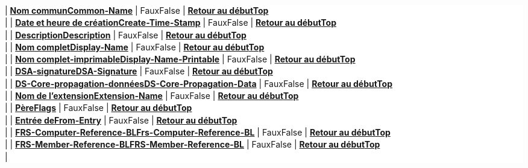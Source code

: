 | [<span data-ttu-id="1f286-185">**Nom commun**</span><span class="sxs-lookup"><span data-stu-id="1f286-185">**Common-Name**</span></span>](a-cn.md)                                               | <span data-ttu-id="1f286-186">Faux</span><span class="sxs-lookup"><span data-stu-id="1f286-186">False</span></span>     | [<span data-ttu-id="1f286-187">**Retour au début**</span><span class="sxs-lookup"><span data-stu-id="1f286-187">**Top**</span></span>](c-top.md)<br/> |
| [<span data-ttu-id="1f286-188">**Date et heure de création**</span><span class="sxs-lookup"><span data-stu-id="1f286-188">**Create-Time-Stamp**</span></span>](a-createtimestamp.md)                            | <span data-ttu-id="1f286-189">Faux</span><span class="sxs-lookup"><span data-stu-id="1f286-189">False</span></span>     | [<span data-ttu-id="1f286-190">**Retour au début**</span><span class="sxs-lookup"><span data-stu-id="1f286-190">**Top**</span></span>](c-top.md)<br/> |
| [<span data-ttu-id="1f286-191">**Description**</span><span class="sxs-lookup"><span data-stu-id="1f286-191">**Description**</span></span>](a-description.md)                                      | <span data-ttu-id="1f286-192">Faux</span><span class="sxs-lookup"><span data-stu-id="1f286-192">False</span></span>     | [<span data-ttu-id="1f286-193">**Retour au début**</span><span class="sxs-lookup"><span data-stu-id="1f286-193">**Top**</span></span>](c-top.md)<br/> |
| [<span data-ttu-id="1f286-194">**Nom complet**</span><span class="sxs-lookup"><span data-stu-id="1f286-194">**Display-Name**</span></span>](a-displayname.md)                                     | <span data-ttu-id="1f286-195">Faux</span><span class="sxs-lookup"><span data-stu-id="1f286-195">False</span></span>     | [<span data-ttu-id="1f286-196">**Retour au début**</span><span class="sxs-lookup"><span data-stu-id="1f286-196">**Top**</span></span>](c-top.md)<br/> |
| [<span data-ttu-id="1f286-197">**Nom complet-imprimable**</span><span class="sxs-lookup"><span data-stu-id="1f286-197">**Display-Name-Printable**</span></span>](a-displaynameprintable.md)                  | <span data-ttu-id="1f286-198">Faux</span><span class="sxs-lookup"><span data-stu-id="1f286-198">False</span></span>     | [<span data-ttu-id="1f286-199">**Retour au début**</span><span class="sxs-lookup"><span data-stu-id="1f286-199">**Top**</span></span>](c-top.md)<br/> |
| [<span data-ttu-id="1f286-200">**DSA-signature**</span><span class="sxs-lookup"><span data-stu-id="1f286-200">**DSA-Signature**</span></span>](a-dsasignature.md)                                   | <span data-ttu-id="1f286-201">Faux</span><span class="sxs-lookup"><span data-stu-id="1f286-201">False</span></span>     | [<span data-ttu-id="1f286-202">**Retour au début**</span><span class="sxs-lookup"><span data-stu-id="1f286-202">**Top**</span></span>](c-top.md)<br/> |
| [<span data-ttu-id="1f286-203">**DS-Core-propagation-données**</span><span class="sxs-lookup"><span data-stu-id="1f286-203">**DS-Core-Propagation-Data**</span></span>](a-dscorepropagationdata.md)               | <span data-ttu-id="1f286-204">Faux</span><span class="sxs-lookup"><span data-stu-id="1f286-204">False</span></span>     | [<span data-ttu-id="1f286-205">**Retour au début**</span><span class="sxs-lookup"><span data-stu-id="1f286-205">**Top**</span></span>](c-top.md)<br/> |
| [<span data-ttu-id="1f286-206">**Nom de l’extension**</span><span class="sxs-lookup"><span data-stu-id="1f286-206">**Extension-Name**</span></span>](a-extensionname.md)                                 | <span data-ttu-id="1f286-207">Faux</span><span class="sxs-lookup"><span data-stu-id="1f286-207">False</span></span>     | [<span data-ttu-id="1f286-208">**Retour au début**</span><span class="sxs-lookup"><span data-stu-id="1f286-208">**Top**</span></span>](c-top.md)<br/> |
| [<span data-ttu-id="1f286-209">**Père**</span><span class="sxs-lookup"><span data-stu-id="1f286-209">**Flags**</span></span>](a-flags.md)                                                  | <span data-ttu-id="1f286-210">Faux</span><span class="sxs-lookup"><span data-stu-id="1f286-210">False</span></span>     | [<span data-ttu-id="1f286-211">**Retour au début**</span><span class="sxs-lookup"><span data-stu-id="1f286-211">**Top**</span></span>](c-top.md)<br/> |
| [<span data-ttu-id="1f286-212">**Entrée de**</span><span class="sxs-lookup"><span data-stu-id="1f286-212">**From-Entry**</span></span>](a-fromentry.md)                                         | <span data-ttu-id="1f286-213">Faux</span><span class="sxs-lookup"><span data-stu-id="1f286-213">False</span></span>     | [<span data-ttu-id="1f286-214">**Retour au début**</span><span class="sxs-lookup"><span data-stu-id="1f286-214">**Top**</span></span>](c-top.md)<br/> |
| [<span data-ttu-id="1f286-215">**FRS-Computer-Reference-BL**</span><span class="sxs-lookup"><span data-stu-id="1f286-215">**Frs-Computer-Reference-BL**</span></span>](a-frscomputerreferencebl.md)             | <span data-ttu-id="1f286-216">Faux</span><span class="sxs-lookup"><span data-stu-id="1f286-216">False</span></span>     | [<span data-ttu-id="1f286-217">**Retour au début**</span><span class="sxs-lookup"><span data-stu-id="1f286-217">**Top**</span></span>](c-top.md)<br/> |
| [<span data-ttu-id="1f286-218">**FRS-Member-Reference-BL**</span><span class="sxs-lookup"><span data-stu-id="1f286-218">**FRS-Member-Reference-BL**</span></span>](a-frsmemberreferencebl.md)                 | <span data-ttu-id="1f286-219">Faux</span><span class="sxs-lookup"><span data-stu-id="1f286-219">False</span></span>     | [<span data-ttu-id="1f286-220">**Retour au début**</span><span class="sxs-lookup"><span data-stu-id="1f286-220">**Top**</span></span>](c-top.md)<br/> |